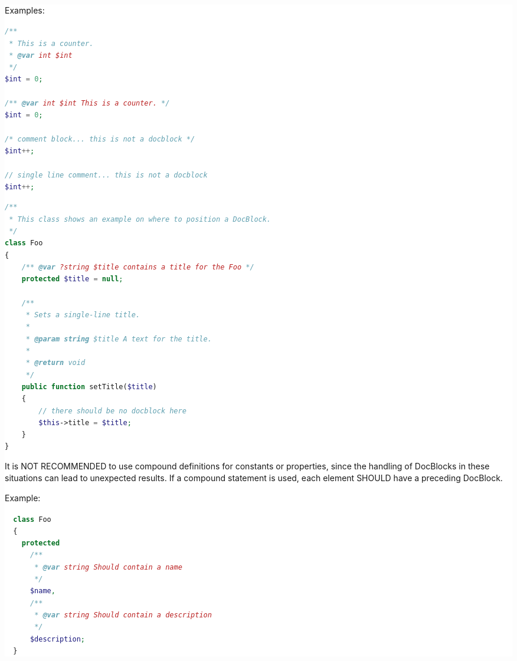   Examples:

  ```php
  /**
   * This is a counter.
   * @var int $int
   */
  $int = 0;

  /** @var int $int This is a counter. */
  $int = 0;

  /* comment block... this is not a docblock */
  $int++;

  // single line comment... this is not a docblock
  $int++;
  ```

  ```php
  /**
   * This class shows an example on where to position a DocBlock.
   */
  class Foo
  {
      /** @var ?string $title contains a title for the Foo */
      protected $title = null;

      /**
       * Sets a single-line title.
       *
       * @param string $title A text for the title.
       *
       * @return void
       */
      public function setTitle($title)
      {
          // there should be no docblock here
          $this->title = $title;
      }
  }
  ```

  It is NOT RECOMMENDED to use compound definitions for constants or properties,
  since the handling of DocBlocks in these situations can lead to unexpected
  results. If a compound statement is used, each element SHOULD have a preceding
  DocBlock.

  Example:

  ```php
    class Foo
    {
      protected
        /**
         * @var string Should contain a name
         */
        $name,
        /**
         * @var string Should contain a description
         */
        $description;
    }
  ```
